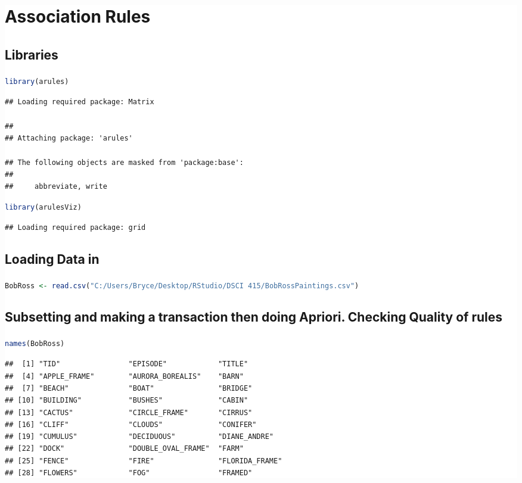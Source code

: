Association Rules
================

## Libraries

``` r
library(arules)
```

    ## Loading required package: Matrix

    ## 
    ## Attaching package: 'arules'

    ## The following objects are masked from 'package:base':
    ## 
    ##     abbreviate, write

``` r
library(arulesViz)
```

    ## Loading required package: grid

## Loading Data in

``` r
BobRoss <- read.csv("C:/Users/Bryce/Desktop/RStudio/DSCI 415/BobRossPaintings.csv")
```

## Subsetting and making a transaction then doing Apriori. Checking Quality of rules

``` r
names(BobRoss)
```

    ##  [1] "TID"                "EPISODE"            "TITLE"             
    ##  [4] "APPLE_FRAME"        "AURORA_BOREALIS"    "BARN"              
    ##  [7] "BEACH"              "BOAT"               "BRIDGE"            
    ## [10] "BUILDING"           "BUSHES"             "CABIN"             
    ## [13] "CACTUS"             "CIRCLE_FRAME"       "CIRRUS"            
    ## [16] "CLIFF"              "CLOUDS"             "CONIFER"           
    ## [19] "CUMULUS"            "DECIDUOUS"          "DIANE_ANDRE"       
    ## [22] "DOCK"               "DOUBLE_OVAL_FRAME"  "FARM"              
    ## [25] "FENCE"              "FIRE"               "FLORIDA_FRAME"     
    ## [28] "FLOWERS"            "FOG"                "FRAMED"            